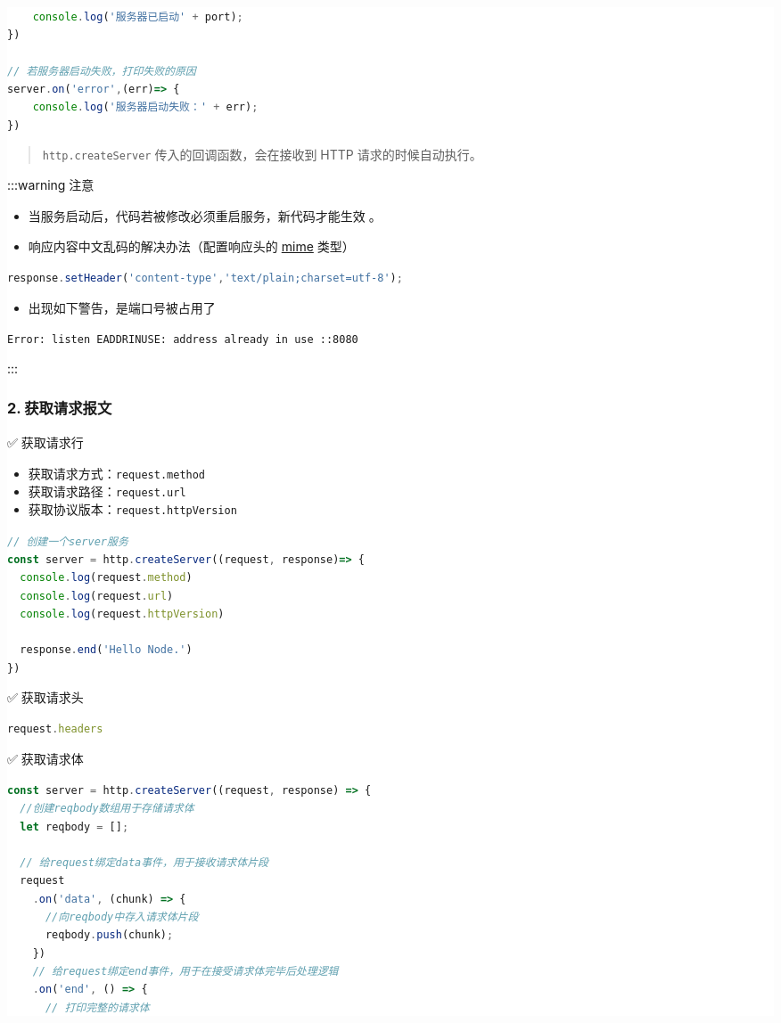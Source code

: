 ```js
    console.log('服务器已启动' + port);
})

// 若服务器启动失败，打印失败的原因
server.on('error',(err)=> {
    console.log('服务器启动失败：' + err);
})
```

> `http.createServer` 传入的回调函数，会在接收到 HTTP 请求的时候自动执行。

:::warning 注意

- 当服务启动后，代码若被修改必须重启服务，新代码才能生效 。

- 响应内容中文乱码的解决办法（配置响应头的 [mime](https://developer.mozilla.org/zh-CN/docs/Web/HTTP/Basics_of_HTTP/MIME_types/Common_types) 类型）

```js
response.setHeader('content-type','text/plain;charset=utf-8');
```

- 出现如下警告，是端口号被占用了

```bash
Error: listen EADDRINUSE: address already in use ::8080
```

:::

### 2. 获取请求报文

:white_check_mark: 获取请求行

- 获取请求方式：`request.method`
- 获取请求路径：`request.url`
- 获取协议版本：`request.httpVersion`

```js
// 创建一个server服务
const server = http.createServer((request, response)=> {
  console.log(request.method)
  console.log(request.url)
  console.log(request.httpVersion)
  
  response.end('Hello Node.')
})
```

:white_check_mark: 获取请求头

```js
request.headers
```

:white_check_mark: 获取请求体

```js
const server = http.createServer((request, response) => {
  //创建reqbody数组用于存储请求体
  let reqbody = [];
  
  // 给request绑定data事件，用于接收请求体片段
  request
    .on('data', (chunk) => {
      //向reqbody中存入请求体片段
      reqbody.push(chunk);
    })
    // 给request绑定end事件，用于在接受请求体完毕后处理逻辑
    .on('end', () => {
      // 打印完整的请求体
```
